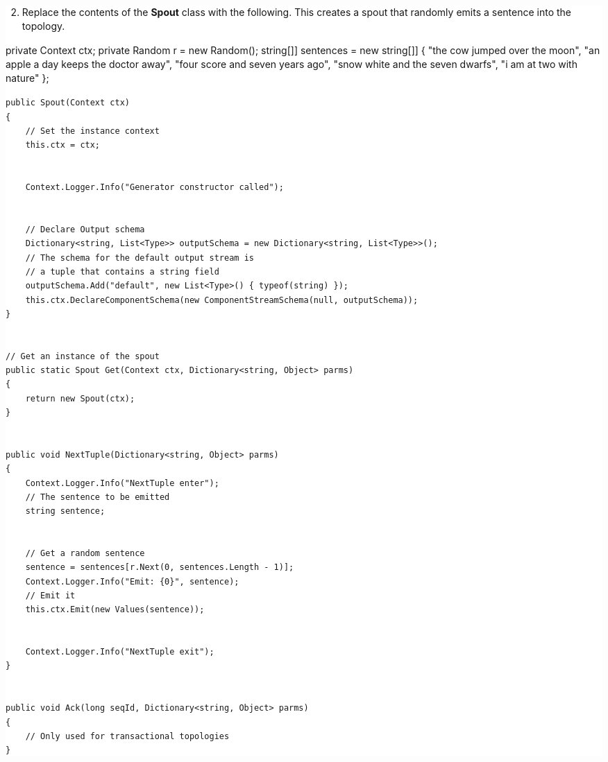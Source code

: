 
2. Replace the contents of the **Spout** class with the following. This creates a spout that randomly emits a sentence into the topology.

   ```
private Context ctx;
private Random r = new Random();
string[]] sentences = new string[]] {
  "the cow jumped over the moon",
  "an apple a day keeps the doctor away",
  "four score and seven years ago",
  "snow white and the seven dwarfs",
  "i am at two with nature"
};


    public Spout(Context ctx)
    {
        // Set the instance context
        this.ctx = ctx;


        Context.Logger.Info("Generator constructor called");


        // Declare Output schema
        Dictionary<string, List<Type>> outputSchema = new Dictionary<string, List<Type>>();
        // The schema for the default output stream is
        // a tuple that contains a string field
        outputSchema.Add("default", new List<Type>() { typeof(string) });
        this.ctx.DeclareComponentSchema(new ComponentStreamSchema(null, outputSchema));
    }


    // Get an instance of the spout
    public static Spout Get(Context ctx, Dictionary<string, Object> parms)
    {
        return new Spout(ctx);
    }


    public void NextTuple(Dictionary<string, Object> parms)
    {
        Context.Logger.Info("NextTuple enter");
        // The sentence to be emitted
        string sentence;


        // Get a random sentence
        sentence = sentences[r.Next(0, sentences.Length - 1)];
        Context.Logger.Info("Emit: {0}", sentence);
        // Emit it
        this.ctx.Emit(new Values(sentence));


        Context.Logger.Info("NextTuple exit");
    }


    public void Ack(long seqId, Dictionary<string, Object> parms)
    {
        // Only used for transactional topologies
    }


   ```